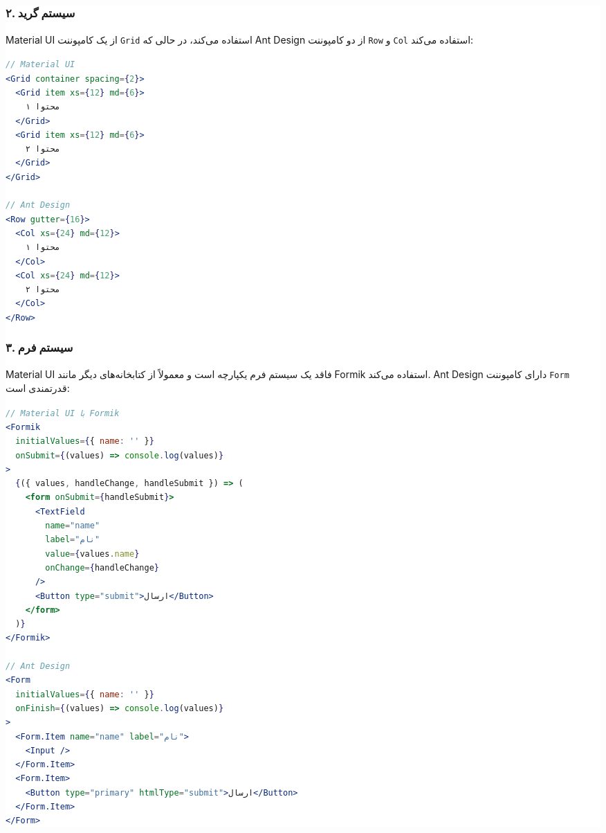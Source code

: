 
### ۲. سیستم گرید

Material UI از یک کامپوننت `Grid` استفاده می‌کند، در حالی که Ant Design از دو کامپوننت `Row` و `Col` استفاده می‌کند:

```jsx
// Material UI
<Grid container spacing={2}>
  <Grid item xs={12} md={6}>
    محتوا ۱
  </Grid>
  <Grid item xs={12} md={6}>
    محتوا ۲
  </Grid>
</Grid>

// Ant Design
<Row gutter={16}>
  <Col xs={24} md={12}>
    محتوا ۱
  </Col>
  <Col xs={24} md={12}>
    محتوا ۲
  </Col>
</Row>
```

### ۳. سیستم فرم

Material UI فاقد یک سیستم فرم یکپارچه است و معمولاً از کتابخانه‌های دیگر مانند Formik استفاده می‌کند. Ant Design دارای کامپوننت `Form` قدرتمندی است:

```jsx
// Material UI با Formik
<Formik
  initialValues={{ name: '' }}
  onSubmit={(values) => console.log(values)}
>
  {({ values, handleChange, handleSubmit }) => (
    <form onSubmit={handleSubmit}>
      <TextField
        name="name"
        label="نام"
        value={values.name}
        onChange={handleChange}
      />
      <Button type="submit">ارسال</Button>
    </form>
  )}
</Formik>

// Ant Design
<Form
  initialValues={{ name: '' }}
  onFinish={(values) => console.log(values)}
>
  <Form.Item name="name" label="نام">
    <Input />
  </Form.Item>
  <Form.Item>
    <Button type="primary" htmlType="submit">ارسال</Button>
  </Form.Item>
</Form>
```

